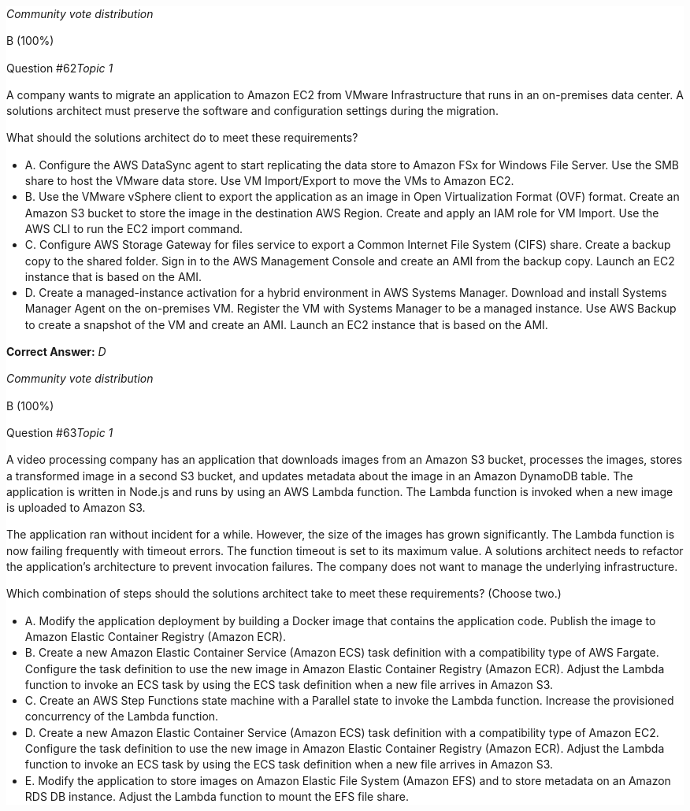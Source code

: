 *Community vote distribution*

B (100%)



Question #62*Topic 1*

A company wants to migrate an application to Amazon EC2 from VMware Infrastructure that runs in an on-premises data center. A solutions architect must preserve the software and configuration settings during the migration.

What should the solutions architect do to meet these requirements?

- A. Configure the AWS DataSync agent to start replicating the data store to Amazon FSx for Windows File Server. Use the SMB share to host the VMware data store. Use VM Import/Export to move the VMs to Amazon EC2.
- B. Use the VMware vSphere client to export the application as an image in Open Virtualization Format (OVF) format. Create an Amazon S3 bucket to store the image in the destination AWS Region. Create and apply an IAM role for VM Import. Use the AWS CLI to run the EC2 import command.
- C. Configure AWS Storage Gateway for files service to export a Common Internet File System (CIFS) share. Create a backup copy to the shared folder. Sign in to the AWS Management Console and create an AMI from the backup copy. Launch an EC2 instance that is based on the AMI.
- D. Create a managed-instance activation for a hybrid environment in AWS Systems Manager. Download and install Systems Manager Agent on the on-premises VM. Register the VM with Systems Manager to be a managed instance. Use AWS Backup to create a snapshot of the VM and create an AMI. Launch an EC2 instance that is based on the AMI.

**Correct Answer:** *D*

*Community vote distribution*

B (100%)



Question #63*Topic 1*

A video processing company has an application that downloads images from an Amazon S3 bucket, processes the images, stores a transformed image in a second S3 bucket, and updates metadata about the image in an Amazon DynamoDB table. The application is written in Node.js and runs by using an AWS Lambda function. The Lambda function is invoked when a new image is uploaded to Amazon S3.

The application ran without incident for a while. However, the size of the images has grown significantly. The Lambda function is now failing frequently with timeout errors. The function timeout is set to its maximum value. A solutions architect needs to refactor the application’s architecture to prevent invocation failures. The company does not want to manage the underlying infrastructure.

Which combination of steps should the solutions architect take to meet these requirements? (Choose two.)

- A. Modify the application deployment by building a Docker image that contains the application code. Publish the image to Amazon Elastic Container Registry (Amazon ECR).
- B. Create a new Amazon Elastic Container Service (Amazon ECS) task definition with a compatibility type of AWS Fargate. Configure the task definition to use the new image in Amazon Elastic Container Registry (Amazon ECR). Adjust the Lambda function to invoke an ECS task by using the ECS task definition when a new file arrives in Amazon S3.
- C. Create an AWS Step Functions state machine with a Parallel state to invoke the Lambda function. Increase the provisioned concurrency of the Lambda function.
- D. Create a new Amazon Elastic Container Service (Amazon ECS) task definition with a compatibility type of Amazon EC2. Configure the task definition to use the new image in Amazon Elastic Container Registry (Amazon ECR). Adjust the Lambda function to invoke an ECS task by using the ECS task definition when a new file arrives in Amazon S3.
- E. Modify the application to store images on Amazon Elastic File System (Amazon EFS) and to store metadata on an Amazon RDS DB instance. Adjust the Lambda function to mount the EFS file share.
